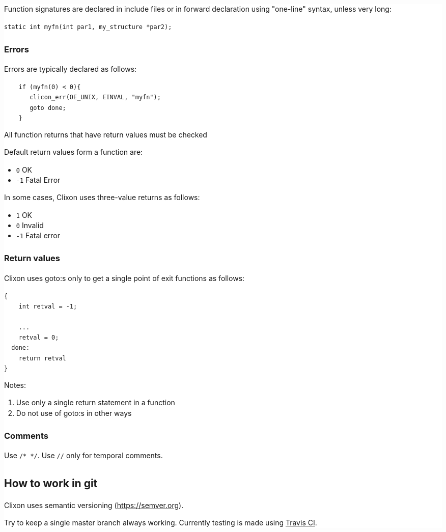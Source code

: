 
Function signatures are declared in include files or in forward declaration using "one-line" syntax, unless very long:
```
static int myfn(int par1, my_structure *par2);
```

### Errors

Errors are typically declared as follows:
```
    if (myfn(0) < 0){
       clicon_err(OE_UNIX, EINVAL, "myfn");
       goto done;
    }
```

All function returns that have return values must be checked

Default return values form a function are:
- `0`  OK
- `-1` Fatal Error

In some cases, Clixon uses three-value returns as follows:
- `1`  OK
- `0`  Invalid
- `-1` Fatal error

### Return values

Clixon uses goto:s only to get a single point of exit functions as follows:
```
{
    int retval = -1;

    ...
    retval = 0;
  done:
    return retval
}
```

Notes:
1. Use only a single return statement in a function
2. Do not use of goto:s in other ways

### Comments

Use `/* */`. Use `//` only for temporal comments.

## How to work in git

Clixon uses semantic versioning (https://semver.org).

Try to keep a single master branch always working. Currently testing is made using [Travis CI](https://travis-ci.org/clicon/clixon).
